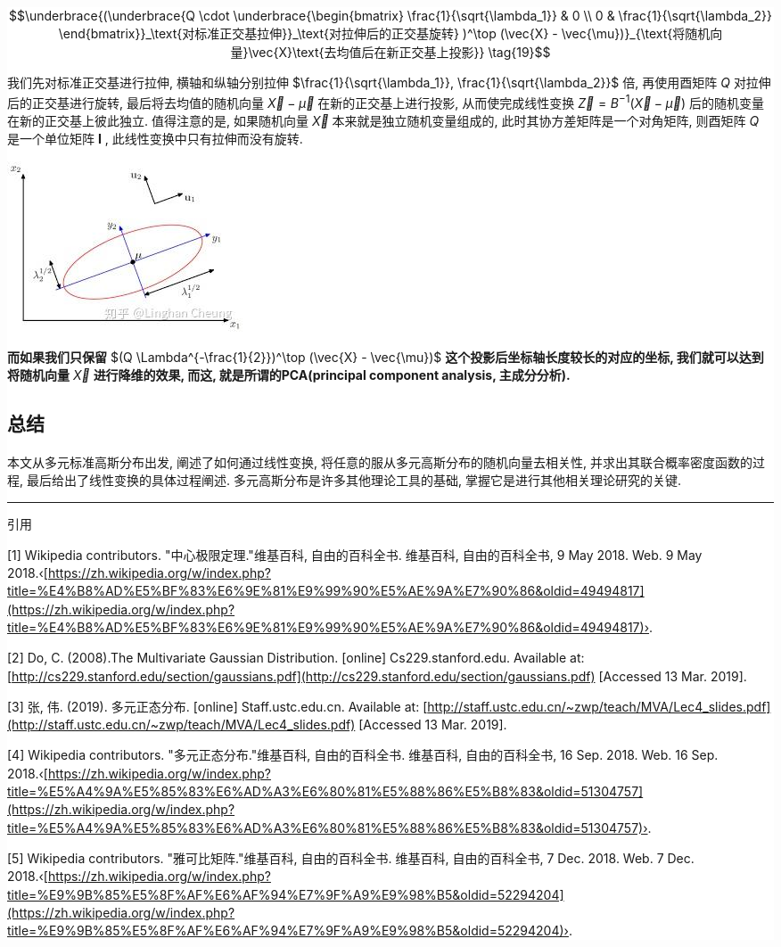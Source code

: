 $$\underbrace{(\underbrace{Q \cdot \underbrace{\begin{bmatrix} \frac{1}{\sqrt{\lambda_1}} & 0 \\ 0 & \frac{1}{\sqrt{\lambda_2}} \end{bmatrix}}_\text{对标准正交基拉伸}}_\text{对拉伸后的正交基旋转} )^\top (\vec{X} - \vec{\mu})}_{\text{将随机向量}\vec{X}\text{去均值后在新正交基上投影}} \tag{19}$$

我们先对标准正交基进行拉伸, 横轴和纵轴分别拉伸  $\frac{1}{\sqrt{\lambda_1}}, \frac{1}{\sqrt{\lambda_2}}$  倍, 再使用酉矩阵  $Q$  对拉伸后的正交基进行旋转, 最后将去均值的随机向量  $\vec{X} - \vec{\mu}$  在新的正交基上进行投影, 从而使完成线性变换  $\vec{Z} = B^{-1}(\vec{X} - \vec{\mu})$  后的随机变量在新的正交基上彼此独立. 值得注意的是, 如果随机向量  $\vec{X}$  本来就是独立随机变量组成的, 此时其协方差矩阵是一个对角矩阵, 则酉矩阵  $Q$  是一个单位矩阵  $\mathbf{I}$  , 此线性变换中只有拉伸而没有旋转.

![多元高斯分布随机变量去相关性图](zhimg.com/v2-8763b1daa73f62122385f1a70010d1da_b.jpg)

 **而如果我们只保留**  $(Q \Lambda^{-\frac{1}{2}})^\top (\vec{X} - \vec{\mu})$  **这个投影后坐标轴长度较长的对应的坐标, 我们就可以达到将随机向量**  $\vec{X}$  **进行降维的效果, 而这, 就是所谓的PCA(principal component analysis, 主成分分析).** 

## 总结

本文从多元标准高斯分布出发, 阐述了如何通过线性变换, 将任意的服从多元高斯分布的随机向量去相关性, 并求出其联合概率密度函数的过程, 最后给出了线性变换的具体过程阐述. 多元高斯分布是许多其他理论工具的基础, 掌握它是进行其他相关理论研究的关键.
<hr/>
引用

[1] Wikipedia contributors. "中心极限定理."维基百科, 自由的百科全书. 维基百科, 自由的百科全书, 9 May 2018. Web. 9 May 2018.‹[https://zh.wikipedia.org/w/index.php?title=%E4%B8%AD%E5%BF%83%E6%9E%81%E9%99%90%E5%AE%9A%E7%90%86&oldid=49494817](https://zh.wikipedia.org/w/index.php?title=%E4%B8%AD%E5%BF%83%E6%9E%81%E9%99%90%E5%AE%9A%E7%90%86&oldid=49494817)›.

[2] Do, C. (2008).The Multivariate Gaussian Distribution. [online] Cs229.stanford.edu. Available at: [http://cs229.stanford.edu/section/gaussians.pdf](http://cs229.stanford.edu/section/gaussians.pdf) [Accessed 13 Mar. 2019].

[3] 张, 伟. (2019). 多元正态分布. [online] Staff.ustc.edu.cn. Available at: [http://staff.ustc.edu.cn/~zwp/teach/MVA/Lec4_slides.pdf](http://staff.ustc.edu.cn/~zwp/teach/MVA/Lec4_slides.pdf) [Accessed 13 Mar. 2019].

[4] Wikipedia contributors. "多元正态分布."维基百科, 自由的百科全书. 维基百科, 自由的百科全书, 16 Sep. 2018. Web. 16 Sep. 2018.‹[https://zh.wikipedia.org/w/index.php?title=%E5%A4%9A%E5%85%83%E6%AD%A3%E6%80%81%E5%88%86%E5%B8%83&oldid=51304757](https://zh.wikipedia.org/w/index.php?title=%E5%A4%9A%E5%85%83%E6%AD%A3%E6%80%81%E5%88%86%E5%B8%83&oldid=51304757)›.

[5] Wikipedia contributors. "雅可比矩阵."维基百科, 自由的百科全书. 维基百科, 自由的百科全书, 7 Dec. 2018. Web. 7 Dec. 2018.‹[https://zh.wikipedia.org/w/index.php?title=%E9%9B%85%E5%8F%AF%E6%AF%94%E7%9F%A9%E9%98%B5&oldid=52294204](https://zh.wikipedia.org/w/index.php?title=%E9%9B%85%E5%8F%AF%E6%AF%94%E7%9F%A9%E9%98%B5&oldid=52294204)›.
